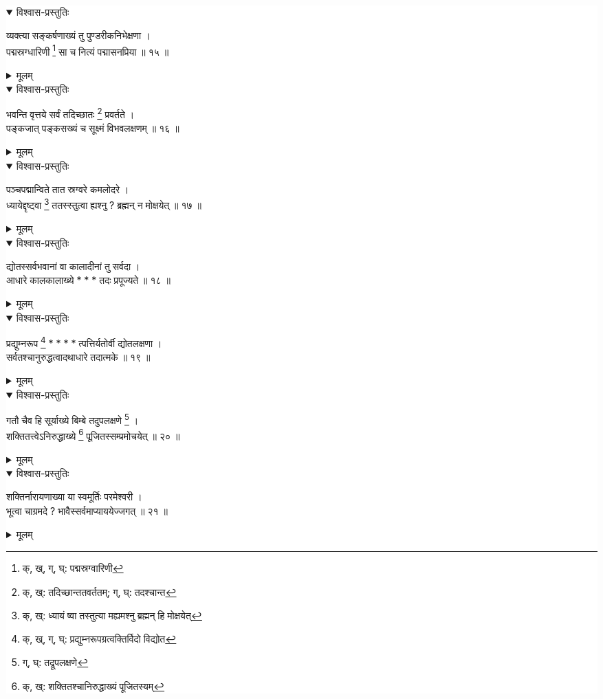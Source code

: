 
<details open><summary>विश्वास-प्रस्तुतिः</summary>

व्यक्त्या सङ्कर्षणाख्यं तु पुण्डरीकनिभेक्षणा ।  
पद्मस्रग्धारिणी [^17] सा च नित्यं पद्मासनप्रिया ॥ १५ ॥
</details>

<details><summary>मूलम्</summary></details>
  

<details open><summary>विश्वास-प्रस्तुतिः</summary>

भवन्ति वृत्तये सर्वं तदिच्छातः [^18] प्रवर्तते ।  
पङ्कजात् पङ्कसख्यं च सूक्ष्मं विभवलक्षणम् ॥ १६ ॥
</details>

<details><summary>मूलम्</summary></details>
  

<details open><summary>विश्वास-प्रस्तुतिः</summary>

पञ्चपद्मान्विते तात स्रग्वरे कमलोदरे ।  
ध्यायेद्दृष्ट्वा [^19] ततस्स्तुत्वा ह्यश्नु ? ब्रह्मन् न मोक्षयेत् ॥ १७ ॥
</details>

<details><summary>मूलम्</summary></details>
  

<details open><summary>विश्वास-प्रस्तुतिः</summary>

द्योतस्सर्वभवानां वा कालादीनां तु सर्वदा ।  
आधारे कालकालाख्ये * * * तदः प्रपूज्यते ॥ १८ ॥
</details>

<details><summary>मूलम्</summary></details>
  

<details open><summary>विश्वास-प्रस्तुतिः</summary>

प्रद्युम्नरूप [^20] * * * * त्पत्तिर्यतोर्वी द्योतलक्षणा ।  
सर्वतश्चानुरुद्धत्वादथाधारे तदात्मके ॥ १९ ॥
</details>

<details><summary>मूलम्</summary></details>
  

<details open><summary>विश्वास-प्रस्तुतिः</summary>

गतौ चैव हि सूर्याख्ये बिम्बे तदुपलक्षणे [^21] ।  
शक्तितत्त्वेऽनिरुद्धाख्ये [^22] पूजितस्सम्प्रमोचयेत् ॥ २० ॥
</details>

<details><summary>मूलम्</summary></details>
  

<details open><summary>विश्वास-प्रस्तुतिः</summary>

शक्तिर्नारायणाख्या या स्वमूर्तिः परमेश्वरी ।  
भूत्वा चाग्रमदे ? भावैस्सर्वमाप्याययेज्जगत् ॥ २१ ॥
</details>

<details><summary>मूलम्</summary></details>
  


[^1]: ख्: प्रथिमानम्; ग्, घ्: प्रथमान्यं तु
[^2]: ग्, घ्: ऐहिकामुष्मिको सिद्धो
[^3]: क्, ख्: कानि ते नवमत्यानि सान्त्यनीवच सिद्धि ?; ग्, घ्: कानि ते नवमन्वानि सान्यनीवचं शंसिद्ध ?
[^4]: क्, ख्: स्थितावधीवतिः
[^5]: क्, ख्: मूर्तायुध * * * * रः
[^6]: क्, ख्, ग्, घ्: प्रभा
[^7]: ग्, घ्: सत्वारूपावधाद्देवी
[^8]: क्, ख्: नयप्रकृत * * * स्वेता * * * क्ति; ग्, घ्: नयप्रकृततेस्वेन्तात् त क्तित्त्वेन
[^9]: ग्, घ्: यद्यद्वत्
[^10]: क्, ख्: निचयं महत्
[^11]: ग्, घ्: स्फुरत्कर * * * *
[^12]: ग्, घ्: तवास्तिशक्त्य
[^13]: ग्, घ्:नान्यधारं विना
[^14]: ग्, घ्: कल्पनाम्
[^15]: ग्, घ्: तत्र बाह्ये
[^16]: ग्, घ्: गोलत्वं सर्वदीर्घापगो
[^17]: क्, ख्, ग्, घ्: पद्मस्रग्वारिणी
[^18]: क्, ख्: तदिच्छान्ततवर्ततम्; ग्, घ्: तदश्चान्त
[^19]: क्, ख्: ध्यायं ष्वा तस्तुत्या मह्यमश्नु ब्रह्मन् हि मोक्षयेत्
[^20]: क्, ख्, ग्, घ्: प्रद्युम्नरूपग्रत्वक्तिर्विदो विद्योत
[^21]: ग्, घ्: तद्रूपलक्षणे
[^22]: क्, ख्: शक्तितश्चानिरुद्धाख्यं पूजितस्यम्
[^23]: ग्, घ्: स्सम्पूज्यते
[^24]: क्, ख्, ग्, घ्: मूर्तिर्ज्ञानपदाशनं नी
[^25]: ग्, घ्: भवत्य हरि खी ?
[^26]: क्, ख्: कूर्योदरगतं भजे
[^27]: ग्, घ्: एवमस्त्रशक्तयः
[^28]: क्, ख्: गोष्ठका
[^29]: ग्, घ्: ध्येतक्षेत्रयुक्तानि
[^30]: क्, ख्: अंशकेनांशकेन तु
[^31]: क्, ख्: पीठोद्यम्
[^32]: ग्, घ्: तस्माद् द्वि द्विगमांशानाम्
[^33]: क्, ख्: ईशाग्नेय तुसारो
[^34]: क्, ख्: * * * * क्ष्वन्तरा
[^35]: क्, ग्, घ्: बाह्यास्तस्त
[^36]: ग्, घ्: प्रागुदग्यम्
[^37]: ग्, घ्: पूर्वत्र मध्यशो
[^38]: ग्, घ्: संसाधनं नेषाम्
[^39]: ग्, घ्: साम्पकोष्ठक्रमायां तु
[^40]: सर्वत्र समान्यक्षराणि
[^41]: क्, ख्, ग्, घ्: समान्यक्षराणि
[^42]: क्, ख्: कुर्याद्दशाम्
[^43]: क्, ख्: सन्यधा
[^44]: ग्, घ्: तदद्य
[^45]: ग्, घ्: यथाग्रस्य
[^46]: ग्, घ्: त्रपुरन्त्वादृशं ततः
[^47]: क्, ख्: अंशपञ्चदश * * * * * * * *
[^48]: क्, ख्: पञ्चाशत्वाश्च
[^49]: ग्, घ्: यथास्युर्नचकोष्ठयं ?
[^50]: द्विधिना इति स्यात्
[^51]: ग्, घ्: तुल्येन * * * वैधें चारणा
[^52]: ग्, घ्: शतधामनिभेना
[^53]: क्, ख्: त्वा * * * * व्यो * * * पूर्व
[^54]: ग्, घ्: वैरस्थ ?
[^55]: सर्वत्रैकरूपं हेमाभेनोप इति स्यात्
[^56]: ग्: मध्यात्थताताभेदेन; घ्: मध्यात्मताता
[^57]: क्, ख्: केवलानि * * * *
[^58]: ग्, घ्: कोणमानेन
[^59]: क्, ख्: प्राग्वद्वा चैव नित्येना
[^60]: क्, ख्: नग्नाश्री * * * धिना
[^61]: क्, ख्: दन्योन्यारञ्जसा
[^62]: ग्, घ्: यागोत्थितेन
[^63]: क्, ख्: मण्डल इत्यर्धं गलितम्
[^64]: अत्र ग्रन्थपातः सर्वेषु कोशेषु प्रत्युत पौष्कर उवाच इत्यादिरेकादशाध्यायारम्भभामः प्रमादादविभागेन संयोजितः मातृकाचतुष्टयेऽपि\